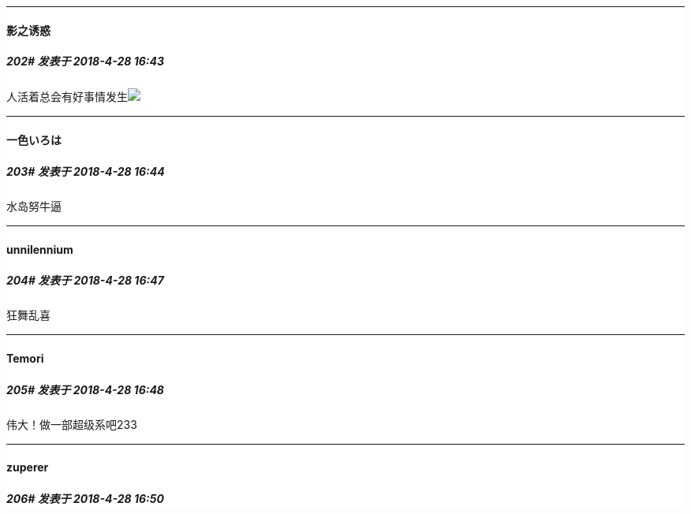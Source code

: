 *****

####  影之诱惑  
##### 202#       发表于 2018-4-28 16:43




人活着总会有好事情发生<img src="https://static.saraba1st.com/image/smiley/face2017/033.png" referrerpolicy="no-referrer">







*****

####  一色いろは  
##### 203#       发表于 2018-4-28 16:44




水岛努牛逼







*****

####  unnilennium  
##### 204#       发表于 2018-4-28 16:47




狂舞乱喜







*****

####  Temori  
##### 205#       发表于 2018-4-28 16:48




伟大！做一部超级系吧233







*****

####  zuperer  
##### 206#       发表于 2018-4-28 16:50
